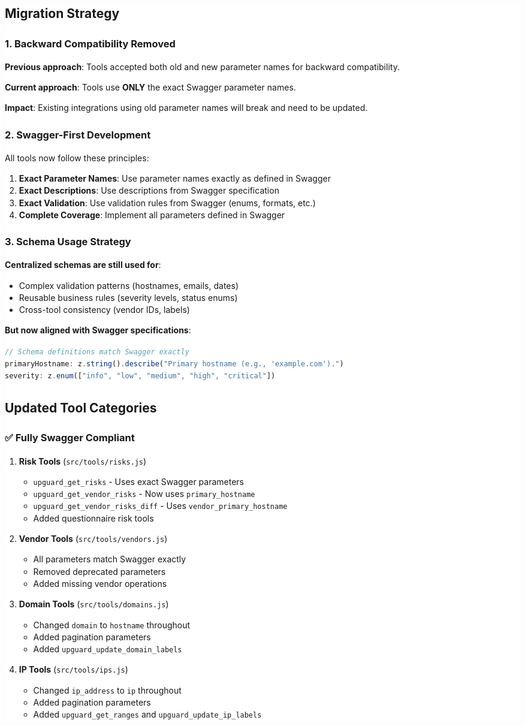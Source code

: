 ## Migration Strategy

### 1. Backward Compatibility Removed

**Previous approach**: Tools accepted both old and new parameter names for backward compatibility.

**Current approach**: Tools use **ONLY** the exact Swagger parameter names.

**Impact**: Existing integrations using old parameter names will break and need to be updated.

### 2. Swagger-First Development

All tools now follow these principles:

1. **Exact Parameter Names**: Use parameter names exactly as defined in Swagger
2. **Exact Descriptions**: Use descriptions from Swagger specification  
3. **Exact Validation**: Use validation rules from Swagger (enums, formats, etc.)
4. **Complete Coverage**: Implement all parameters defined in Swagger

### 3. Schema Usage Strategy

**Centralized schemas are still used for**:
- Complex validation patterns (hostnames, emails, dates)
- Reusable business rules (severity levels, status enums)
- Cross-tool consistency (vendor IDs, labels)

**But now aligned with Swagger specifications**:
```javascript
// Schema definitions match Swagger exactly
primaryHostname: z.string().describe("Primary hostname (e.g., 'example.com').")
severity: z.enum(["info", "low", "medium", "high", "critical"])
```

## Updated Tool Categories

### ✅ Fully Swagger Compliant

1. **Risk Tools** (`src/tools/risks.js`)
   - `upguard_get_risks` - Uses exact Swagger parameters
   - `upguard_get_vendor_risks` - Now uses `primary_hostname`
   - `upguard_get_vendor_risks_diff` - Uses `vendor_primary_hostname`
   - Added questionnaire risk tools

2. **Vendor Tools** (`src/tools/vendors.js`)
   - All parameters match Swagger exactly
   - Removed deprecated parameters
   - Added missing vendor operations

3. **Domain Tools** (`src/tools/domains.js`)
   - Changed `domain` to `hostname` throughout
   - Added pagination parameters
   - Added `upguard_update_domain_labels`

4. **IP Tools** (`src/tools/ips.js`)
   - Changed `ip_address` to `ip` throughout
   - Added pagination parameters
   - Added `upguard_get_ranges` and `upguard_update_ip_labels`

